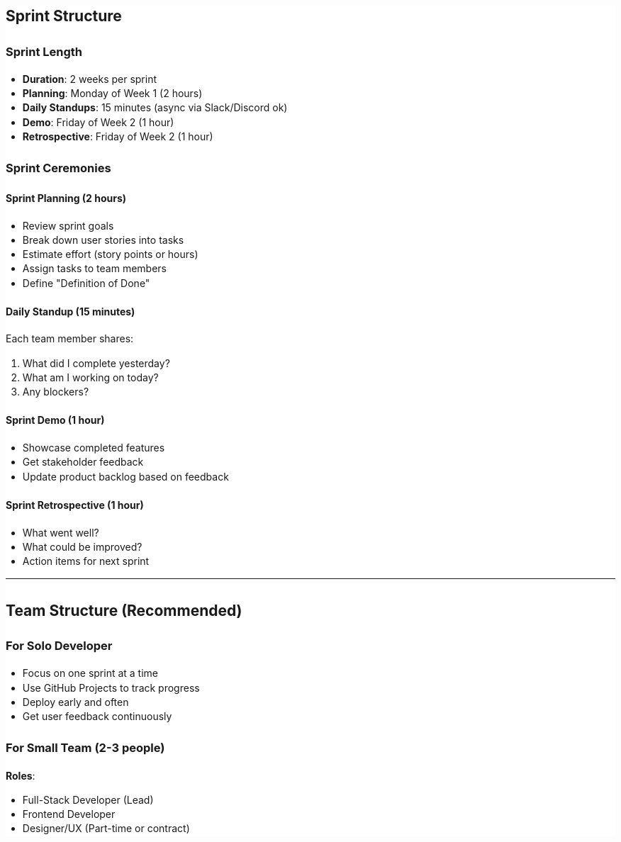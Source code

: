 
## Sprint Structure

### Sprint Length
- **Duration**: 2 weeks per sprint
- **Planning**: Monday of Week 1 (2 hours)
- **Daily Standups**: 15 minutes (async via Slack/Discord ok)
- **Demo**: Friday of Week 2 (1 hour)
- **Retrospective**: Friday of Week 2 (1 hour)

### Sprint Ceremonies

#### Sprint Planning (2 hours)
- Review sprint goals
- Break down user stories into tasks
- Estimate effort (story points or hours)
- Assign tasks to team members
- Define "Definition of Done"

#### Daily Standup (15 minutes)
Each team member shares:
1. What did I complete yesterday?
2. What am I working on today?
3. Any blockers?

#### Sprint Demo (1 hour)
- Showcase completed features
- Get stakeholder feedback
- Update product backlog based on feedback

#### Sprint Retrospective (1 hour)
- What went well?
- What could be improved?
- Action items for next sprint

---

## Team Structure (Recommended)

### For Solo Developer
- Focus on one sprint at a time
- Use GitHub Projects to track progress
- Deploy early and often
- Get user feedback continuously

### For Small Team (2-3 people)
**Roles**:
- Full-Stack Developer (Lead)
- Frontend Developer
- Designer/UX (Part-time or contract)
